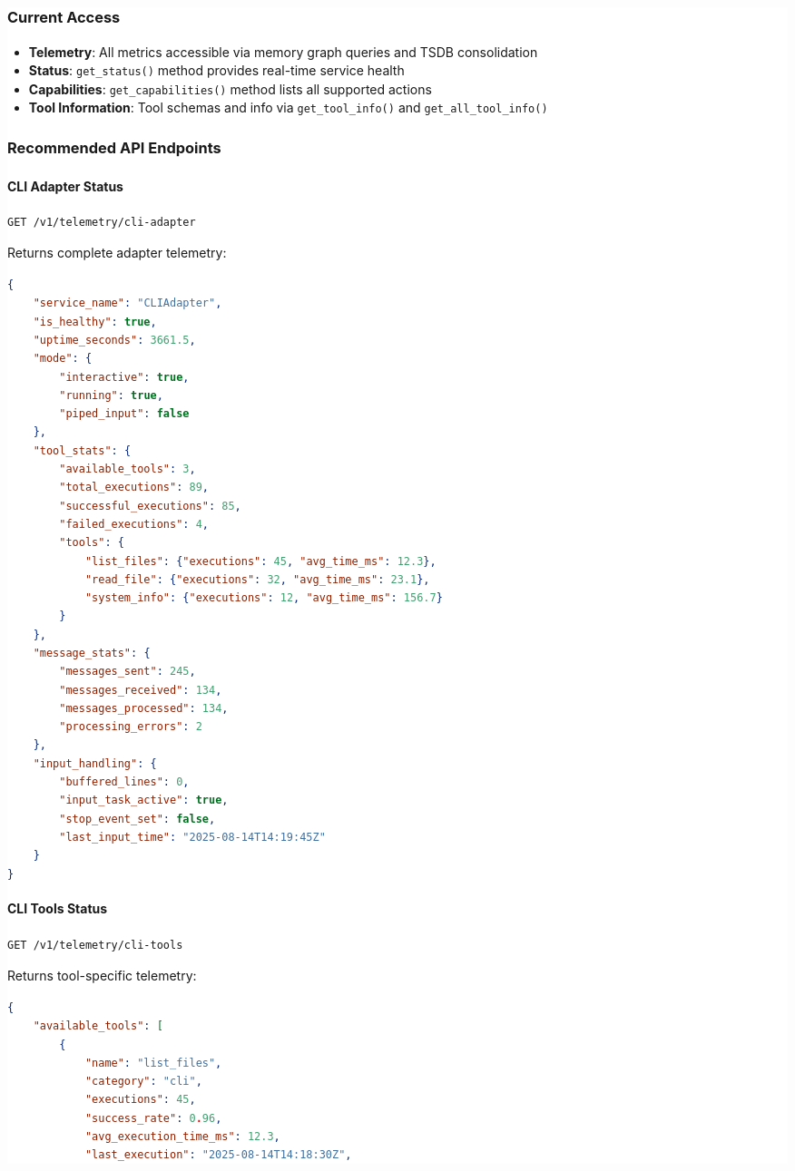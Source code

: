 ### Current Access
- **Telemetry**: All metrics accessible via memory graph queries and TSDB consolidation
- **Status**: `get_status()` method provides real-time service health
- **Capabilities**: `get_capabilities()` method lists all supported actions
- **Tool Information**: Tool schemas and info via `get_tool_info()` and `get_all_tool_info()`

### Recommended API Endpoints

#### CLI Adapter Status
```
GET /v1/telemetry/cli-adapter
```
Returns complete adapter telemetry:
```json
{
    "service_name": "CLIAdapter",
    "is_healthy": true,
    "uptime_seconds": 3661.5,
    "mode": {
        "interactive": true,
        "running": true,
        "piped_input": false
    },
    "tool_stats": {
        "available_tools": 3,
        "total_executions": 89,
        "successful_executions": 85,
        "failed_executions": 4,
        "tools": {
            "list_files": {"executions": 45, "avg_time_ms": 12.3},
            "read_file": {"executions": 32, "avg_time_ms": 23.1},
            "system_info": {"executions": 12, "avg_time_ms": 156.7}
        }
    },
    "message_stats": {
        "messages_sent": 245,
        "messages_received": 134,
        "messages_processed": 134,
        "processing_errors": 2
    },
    "input_handling": {
        "buffered_lines": 0,
        "input_task_active": true,
        "stop_event_set": false,
        "last_input_time": "2025-08-14T14:19:45Z"
    }
}
```

#### CLI Tools Status
```
GET /v1/telemetry/cli-tools
```
Returns tool-specific telemetry:
```json
{
    "available_tools": [
        {
            "name": "list_files",
            "category": "cli",
            "executions": 45,
            "success_rate": 0.96,
            "avg_execution_time_ms": 12.3,
            "last_execution": "2025-08-14T14:18:30Z",
```
